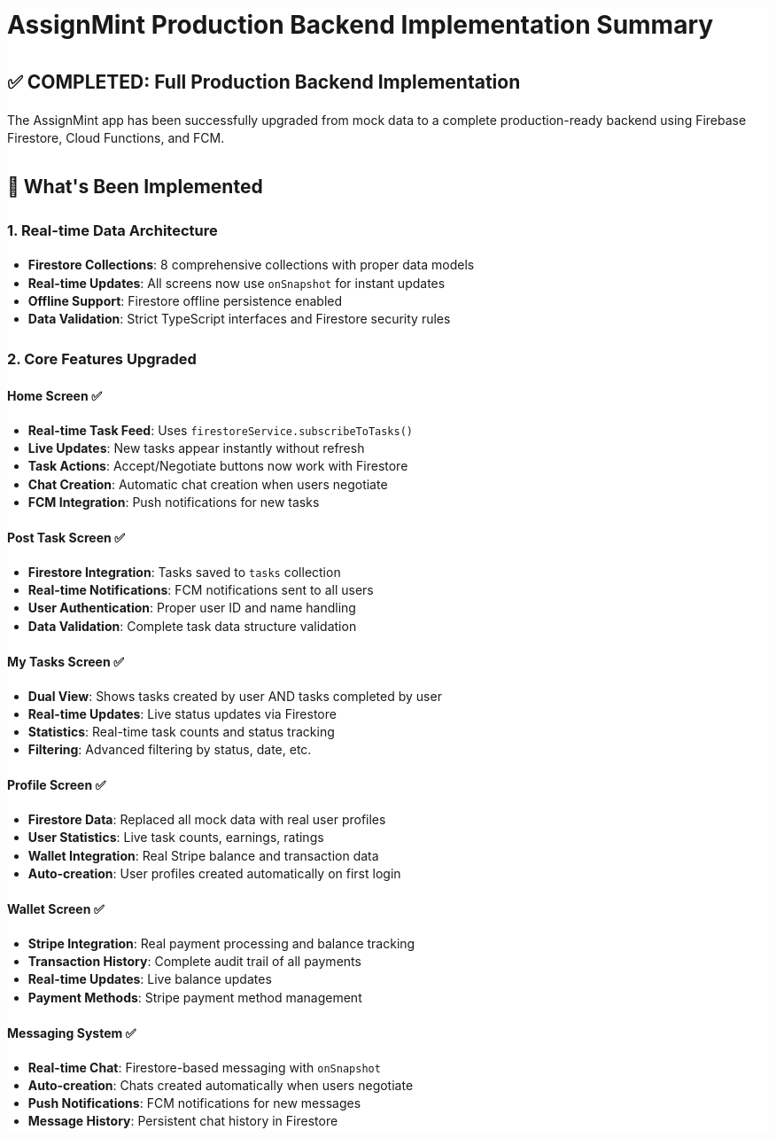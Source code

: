 # AssignMint Production Backend Implementation Summary

## ✅ **COMPLETED: Full Production Backend Implementation**

The AssignMint app has been successfully upgraded from mock data to a complete production-ready backend using Firebase Firestore, Cloud Functions, and FCM.

## 🚀 **What's Been Implemented**

### **1. Real-time Data Architecture**
- **Firestore Collections**: 8 comprehensive collections with proper data models
- **Real-time Updates**: All screens now use `onSnapshot` for instant updates
- **Offline Support**: Firestore offline persistence enabled
- **Data Validation**: Strict TypeScript interfaces and Firestore security rules

### **2. Core Features Upgraded**

#### **Home Screen** ✅
- **Real-time Task Feed**: Uses `firestoreService.subscribeToTasks()`
- **Live Updates**: New tasks appear instantly without refresh
- **Task Actions**: Accept/Negotiate buttons now work with Firestore
- **Chat Creation**: Automatic chat creation when users negotiate
- **FCM Integration**: Push notifications for new tasks

#### **Post Task Screen** ✅
- **Firestore Integration**: Tasks saved to `tasks` collection
- **Real-time Notifications**: FCM notifications sent to all users
- **User Authentication**: Proper user ID and name handling
- **Data Validation**: Complete task data structure validation

#### **My Tasks Screen** ✅
- **Dual View**: Shows tasks created by user AND tasks completed by user
- **Real-time Updates**: Live status updates via Firestore
- **Statistics**: Real-time task counts and status tracking
- **Filtering**: Advanced filtering by status, date, etc.

#### **Profile Screen** ✅
- **Firestore Data**: Replaced all mock data with real user profiles
- **User Statistics**: Live task counts, earnings, ratings
- **Wallet Integration**: Real Stripe balance and transaction data
- **Auto-creation**: User profiles created automatically on first login

#### **Wallet Screen** ✅
- **Stripe Integration**: Real payment processing and balance tracking
- **Transaction History**: Complete audit trail of all payments
- **Real-time Updates**: Live balance updates
- **Payment Methods**: Stripe payment method management

#### **Messaging System** ✅
- **Real-time Chat**: Firestore-based messaging with `onSnapshot`
- **Auto-creation**: Chats created automatically when users negotiate
- **Push Notifications**: FCM notifications for new messages
- **Message History**: Persistent chat history in Firestore
